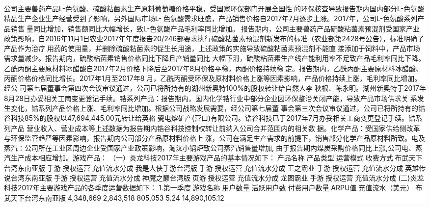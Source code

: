 公司主要兽药产品L-色氨酸、硫酸粘菌素生产原料葡萄糖价格平稳，受国家环保部门开展全国性
的环保核查导致报告期内国内部分L-色氨酸精品生产企业生产经营受到了影响，另外国际市场L-
色氨酸需求旺盛，产品销售价格自2017年7月逐步上涨。2017年，公司L-色氨酸系列产品销售
量同比增加，销售额同比大幅增长，致L-色氨酸产品毛利率同比增加。
报告期内，公司主要兽药产品硫酸粘菌素预混剂受国家产业政策影响，自2016年11月1日农业2017年年度报告20/246部要求执行硫酸粘菌素预混剂新发布的标准（农业部第2428号公告），标准明确了产品作为治疗
用药的使用量，并删除硫酸粘菌素的促生长用途，上述政策的实施导致硫酸粘菌素预混剂不能直
接添加于饲料中，产品市场需求量减少。报告期内，硫酸粘菌素销售价格同比下降且产销量同比
大幅下滑，硫酸粘菌素生产线产能利用率不足致产品毛利率同比下降。
乙酰丙酮主要原材料冰醋酸自2017年2月价格下降后至2017年8月价格平稳，丙酮价格持续稳
定。报告期内，乙酰丙酮主要原材料冰醋酸、丙酮价格价格同比增长。2017年1月至2017年8
月，乙酰丙酮受环保及原材料价格上涨等因素影响，产品价格持续上涨，毛利率同比增加。经公
司第七届董事会第四次会议审议通过，公司已将所持有的湖州新奥特100%的股权转让给自然人李
秋根、陈永明。湖州新奥特于2017年8月28日办妥相关工商变更登记手续。锆系列产品：报告期内，国内化学锆行业中部分企业因环保整治关闭产能，导致产品市场供求关
系发生变化，锆系列产品价格上涨、毛利率同比增加。根据公司战略发展需要，经公司第七届董
事会第三次会议审议通过，公司已将所持有的锆谷科技85%的股权以47,694,445.00元转让给英格
瓷电熔矿产(营口)有限公司。锆谷科技已于2017年7月办妥相关工商变更登记手续。锆系列产品
营业收入、营业成本等上述数据为报告期内锆谷科技控制权转让前纳入公司合并范围内的相关数
据。化学产品：受国家供给侧改革与环保监管趋严等因素影响，报告期内公司部分产品原材料价格上
涨，公司在满足生产需求的前提下，销售部分化学产品原材料所致。电及蒸汽：公司所在工业区周边企业受国家产业政策影响，淘汰小锅炉致公司蒸汽销售量增加,
由于报告期内煤炭采购价格同比上涨,公司电、蒸汽生产成本相应增加。游戏产品：
（一）炎龙科技2017年主要游戏产品的基本情况如下：
产品名称
产品类型
运营模式
收费方式
布武天下台湾东南亚版
手游
授权运营
充值流水分成
我是大侠手游台湾版
手游
授权运营
充值流水分成
王之霸业
手游
授权运营
充值流水分成
英雄传说台湾东南亚版
手游
授权运营
充值流水分成
神魔之巅台湾版
页游
授权运营
充值流水分成
龙图霸业
手游
授权运营
充值流水分成
(二)炎龙科技2017年主要游戏产品的各季度运营数据如下：
1.第一季度
游戏名称
用户数量
活跃用户数
付费用户数量
ARPU值
充值流水（美元）
布武天下台湾东南亚版
4,348,669
2,843,518
805,053
5.24
14,890,105.12